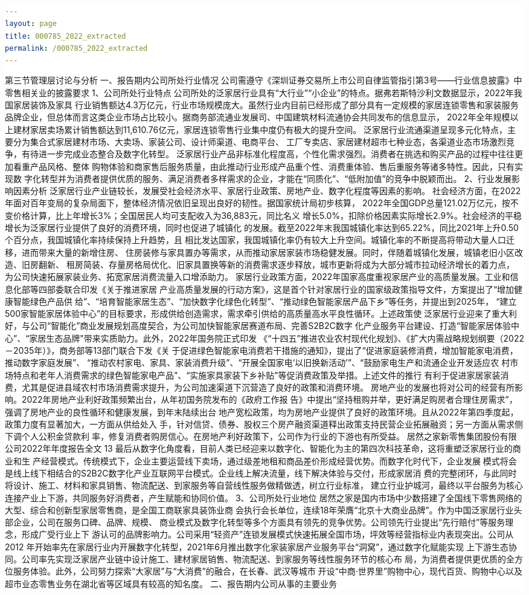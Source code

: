```yaml
---
layout: page
title: 000785_2022_extracted
permalink: /000785_2022_extracted
---
```


第三节管理层讨论与分析
一、报告期内公司所处行业情况
公司需遵守《深圳证券交易所上市公司自律监管指引第3号——行业信息披露》中零售相关业的披露要求
1、公司所处行业特点
公司所处的泛家居行业具有“大行业”“小企业”的特点。据弗若斯特沙利文数据显示，2022年我国家居装饰及家具
行业销售额达4.3万亿元，行业市场规模庞大。虽然行业内目前已经形成了部分具有一定规模的家居连锁零售和家装服务
品牌企业，但总体而言这类企业市场占比较小。据商务部流通业发展司、中国建筑材料流通协会共同发布的信息显示，
2022年全年规模以上建材家居卖场累计销售额达到11,610.76亿元，家居连锁零售行业集中度仍有极大的提升空间。
泛家居行业流通渠道呈现多元化特点，主要分为集合式家居建材市场、大卖场、家装公司、设计师渠道、电商平台、
工厂专卖店、家居建材超市七种业态，各渠道业态市场激烈竞争，有待进一步完成业态整合及数字化转型。
泛家居行业产品非标准化程度高，个性化需求强烈。消费者在挑选和购买产品的过程中往往更加看重产品风格、整体
购物体验和商家售后服务质量，由此推动行业形成产品重个性、消费重体验、售后重服务等诸多特性。因此，只有实现数
字化转型并为消费者提供优质的服务、满足消费者多样需求的企业，才能在“同质化”、“低附加值”的竞争中脱颖而出。
2、行业发展影响因素分析
泛家居行业产业链较长，发展受社会经济水平、家居行业政策、房地产业、数字化程度等因素的影响。
社会经济方面，在2022年面对百年变局的复杂局面下，整体经济情况依旧呈现出良好的韧性。据国家统计局初步核算，
2022年全国GDP总量121.02万亿元，按不变价格计算，比上年增长3%；全国居民人均可支配收入为36,883元，同比名义
增长5.0%，扣除价格因素实际增长2.9%。社会经济的平稳增长为泛家居行业提供了良好的消费环境，同时也促进了城镇化
的发展。截至2022年末我国城镇化率达到65.22%，同比2021年上升0.50个百分点，我国城镇化率持续保持上升趋势，且
相比发达国家，我国城镇化率仍有较大上升空间。城镇化率的不断提高将带动大量人口迁移，进而带来大量的新增住房、
住房装修与家具置办等需求，从而推动家居家装市场稳健发展。同时，伴随着城镇化发展，城镇老旧小区改造、旧房翻新、
租房简装、存量房格局优化、旧家具置换等新的消费需求逐步释放，城市更新将成为大部分城市拉动经济增长的着力点，
为公司快速拓展家装业务、拓宽家居消费流量入口增添助力。
家居行业政策方面，2022年国家高度重视家居产业的高质量发展。工业和信息化部等四部委联合印发《关于推进家居
产业高质量发展的行动方案》，这是首个针对家居行业的国家级政策指导文件，方案提出了“增加健康智能绿色产品供
给”、“培育智能家居生态”、“加快数字化绿色化转型”、“推动绿色智能家居产品下乡”等任务，并提出到2025年，
“建立500家智能家居体验中心”的目标要求，形成供给创造需求，需求牵引供给的高质量高水平良性循环。上述政策使
泛家居行业迎来了重大利好，与公司“智能化”商业发展规划高度契合，为公司加快智能家居赛道布局、完善S2B2C数字
化产业服务平台建设、打造“智能家居体验中心”、“家居生态品牌"带来实质助力。此外，2022年国务院正式印发
《“十四五”推进农业农村现代化规划》、《扩大内需战略规划纲要（2022－2035年）》，商务部等13部门联合下发《关
于促进绿色智能家电消费若干措施的通知》，提出了“促进家庭装修消费，增加智能家电消费，推动数字家庭发展”、
“推动农村家电、家具、家装消费升级”、“开展全国家电‘以旧换新活动’”、“鼓励家电生产和流通企业开发适应农
村市场特点和老年人消费需求的绿色智能家电产品”、“实施家具家装下乡补贴”等促消费政策及举措。上述文件的推行
有利于促进家居家装消费，尤其是促进县域农村市场消费需求提升，为公司加速渠道下沉营造了良好的政策和消费环境。
房地产业的发展也将对公司的经营有所影响。2022年房地产业利好政策频繁出台，从年初国务院发布的《政府工作报
告》中提出“坚持租购并举，更好满足购房者合理住房需求”，强调了房地产业的良性循环和健康发展，到年末陆续出台
地产宽松政策，均为房地产业提供了良好的政策环境。且从2022年第四季度起，政策力度有显著加大，一方面从供给处入
手，针对信贷、债券、股权三个房产融资渠道释出政策支持民营企业拓展融资；另一方面从需求侧下调个人公积金贷款利
率，修复消费者购房信心。在房地产利好政策下，公司作为行业的下游也有所受益。
居然之家新零售集团股份有限公司2022年年度报告全文
13
最后从数字化角度看，目前人类已经迎来以数字化、智能化为主的第四次科技革命，这将重塑泛家居行业的商业和生
产经营模式。传统模式下，企业主要运营线下卖场，通过级差地租和商品差价形成经营优势。而数字化时代下，企业发展
模式将会是线上线下相结合的S2B2C数字化产业互联网平台模式。企业线上解决流量，线下解决体验与交付，形成家居消
费的完整闭环，与此同时将设计、施工、材料和家具销售、物流配送、到家服务等自营线性服务做精做透，树立行业标准，
建立行业护城河，最终以平台服务为核心连接产业上下游，共同服务好消费者，产生赋能和协同价值。
3、公司所处行业地位
居然之家是国内市场中少数搭建了全国线下零售网络的大型、综合和创新型家居零售商，是全国工商联家具装饰业商
会执行会长单位，连续18年荣膺“北京十大商业品牌”。作为中国泛家居行业头部企业，公司在服务口碑、品牌、规模、
商业模式及数字化转型等多个方面具有领先的竞争优势。公司领先行业提出“先行赔付”等服务理念，形成广受行业上下
游认可的品牌影响力。公司采用“轻资产”连锁发展模式快速拓展全国市场，坪效等经营指标业内表现突出。公司从2012
年开始率先在家居行业内开展数字化转型，2021年6月推出数字化家装家居产业服务平台“洞窝”，通过数字化赋能实现
上下游生态协同。公司率先实现泛家居产业链中设计施工、建材家居销售、物流配送、到家服务等线性服务环节的核心布
局，为消费者提供更优质的全方位服务体验。此外，公司努力探索“大家居”与“大消费”的融合，在长春、武汉等城市
开设“中商·世界里”购物中心，现代百货、购物中心以及超市业态零售业务在湖北省等区域具有较高的知名度。
二、报告期内公司从事的主要业务